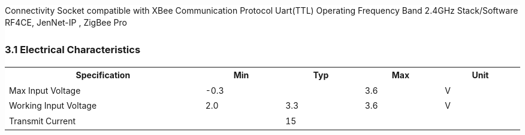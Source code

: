 <td> Connectivity
</td>
<td> Socket compatible with XBee
</td></tr>
<tr>
<td> Communication Protocol
</td>
<td> Uart(TTL)
</td></tr>
<tr>
<td> Operating Frequency Band
</td>
<td> 2.4GHz
</td></tr>
<tr>
<td> Stack/Software
</td>
<td> RF4CE, JenNet-IP , ZigBee Pro
</td></tr></table>

### 3.1 Electrical Characteristics

<table >
<tr>
<th> Specification
</th>
<th> Min
</th>
<th> Typ
</th>
<th> Max
</th>
<th> Unit
</th></tr>
<tr>
<td width="400px"> Max Input Voltage
</td>
<td width="150px"> -0.3
</td>
<td width="150px">
</td>
<td width="150px"> 3.6
</td>
<td width="150px"> V
</td></tr>
<tr>
<td> Working Input Voltage
</td>
<td> 2.0
</td>
<td> 3.3
</td>
<td> 3.6
</td>
<td> V
</td></tr>
<tr>
<td> Transmit Current
</td>
<td>
</td>
<td> 15
</td>
<td>